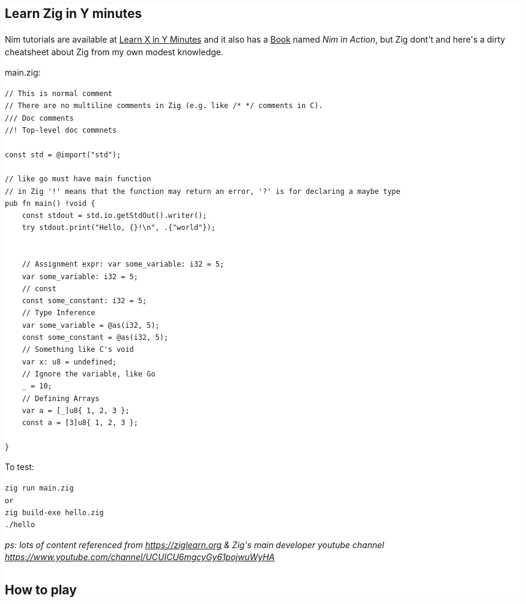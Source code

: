 ## Learn Zig in Y minutes

Nim tutorials are available at [Learn X in Y Minutes](https://learnxinyminutes.com/docs/nim/) and it also has a [Book](https://livebook.manning.com/book/nim-in-action) named *Nim in Action*, but Zig dont't and here's a dirty cheatsheet about Zig from my own modest knowledge.

main.zig:
```
// This is normal comment
// There are no multiline comments in Zig (e.g. like /* */ comments in C).
/// Doc comments
//! Top-level doc commnets 

const std = @import("std");

// like go must have main function
// in Zig '!' means that the function may return an error, '?' is for declaring a maybe type
pub fn main() !void {
    const stdout = std.io.getStdOut().writer();
    try stdout.print("Hello, {}!\n", .{"world"});
	
	
	// Assignment expr: var some_variable: i32 = 5;
	var some_variable: i32 = 5;
	// const
	const some_constant: i32 = 5;
	// Type Inference
	var some_variable = @as(i32, 5);
	const some_constant = @as(i32, 5);
	// Something like C's void 
	var x: u8 = undefined;
	// Ignore the variable, like Go
	_ = 10;
	// Defining Arrays
	var a = [_]u8{ 1, 2, 3 };
	const a = [3]u8{ 1, 2, 3 };
	
}
```
To test:
```
zig run main.zig
or
zig build-exe hello.zig
./hello
```
*ps:
lots of content referenced from https://ziglearn.org & Zig's main developer youtube channel https://www.youtube.com/channel/UCUICU6mgcyGy61pojwuWyHA* 

## How to play
